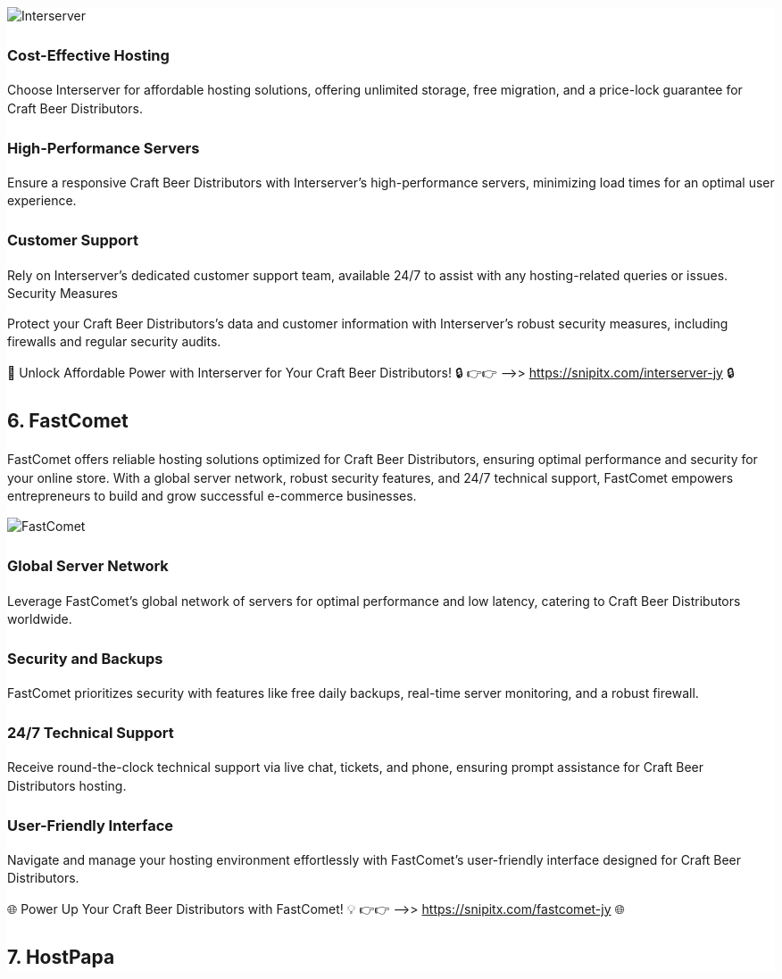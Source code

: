 ![Interserver](https://i.imgur.com/OM5dOEW.jpeg "Interserver Hosting")

### Cost-Effective Hosting
Choose Interserver for affordable hosting solutions, offering unlimited storage, free migration, and a price-lock guarantee for Craft Beer Distributors.

### High-Performance Servers
Ensure a responsive Craft Beer Distributors with Interserver’s high-performance servers, minimizing load times for an optimal user experience.

### Customer Support
Rely on Interserver’s dedicated customer support team, available 24/7 to assist with any hosting-related queries or issues.
Security Measures

Protect your Craft Beer Distributors’s data and customer information with Interserver’s robust security measures, including firewalls and regular security audits.

💸 Unlock Affordable Power with Interserver for Your Craft Beer Distributors! 🔒
👉👉 -->> https://snipitx.com/interserver-jy 🔒

## 6. FastComet

FastComet offers reliable hosting solutions optimized for Craft Beer Distributors, ensuring optimal performance and security for your online store. With a global server network, robust security features, and 24/7 technical support, FastComet empowers entrepreneurs to build and grow successful e-commerce businesses.

![FastComet](https://i.imgur.com/7qgXuWp.png "FastComet Hosting")

### Global Server Network
Leverage FastComet’s global network of servers for optimal performance and low latency, catering to Craft Beer Distributors worldwide.

### Security and Backups
FastComet prioritizes security with features like free daily backups, real-time server monitoring, and a robust firewall.

### 24/7 Technical Support
Receive round-the-clock technical support via live chat, tickets, and phone, ensuring prompt assistance for Craft Beer Distributors hosting.

### User-Friendly Interface
Navigate and manage your hosting environment effortlessly with FastComet’s user-friendly interface designed for Craft Beer Distributors.

🌐 Power Up Your Craft Beer Distributors with FastComet! 💡
👉👉 -->> https://snipitx.com/fastcomet-jy 🌐

## 7. HostPapa
